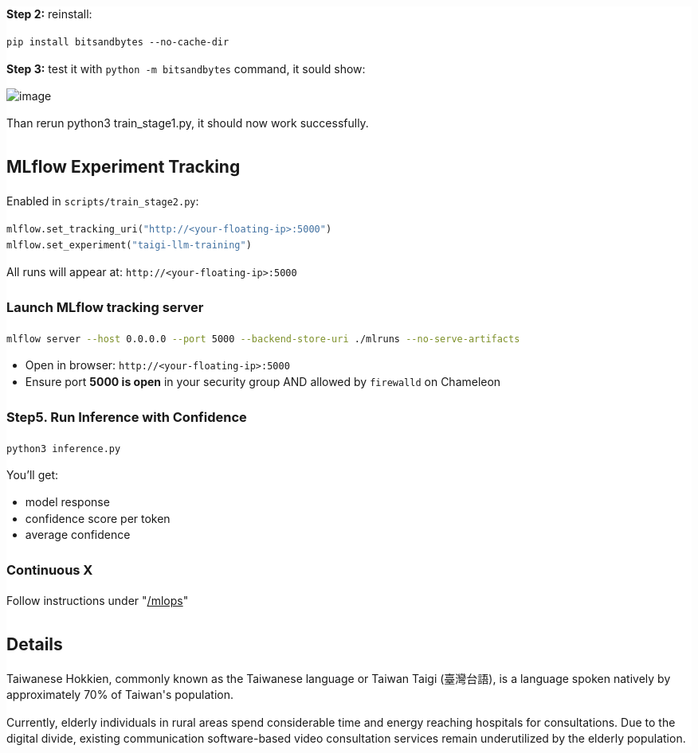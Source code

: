 __Step 2:__ reinstall:

```shell
pip install bitsandbytes --no-cache-dir
```

__Step 3:__ test it with `python -m bitsandbytes` command, it sould show:

![image](https://github.com/user-attachments/assets/36b4d98d-608b-40f6-910f-3b6cea2aab53)


Than rerun python3 train_stage1.py, it should now work successfully.

## MLflow Experiment Tracking

Enabled in `scripts/train_stage2.py`:

```python
mlflow.set_tracking_uri("http://<your-floating-ip>:5000")
mlflow.set_experiment("taigi-llm-training")
```

All runs will appear at: `http://<your-floating-ip>:5000`

### Launch MLflow tracking server

```bash
mlflow server --host 0.0.0.0 --port 5000 --backend-store-uri ./mlruns --no-serve-artifacts
```

- Open in browser: `http://<your-floating-ip>:5000`
- Ensure port **5000 is open** in your security group AND allowed by `firewalld` on Chameleon

### Step5. Run Inference with Confidence

```bash
python3 inference.py
```

You’ll get:
- model response
- confidence score per token
- average confidence


### Continuous X

Follow instructions under "[/mlops](https://github.com/LawrenceLu0904/Fine-Tuning-Taiwanese-Hokkien-LLM-for-Medical-Advising/tree/main/mlops)"


## Details


Taiwanese Hokkien, commonly known as the Taiwanese language or Taiwan Taigi (臺灣台語), is a language spoken natively by approximately 70% of Taiwan's population.

Currently, elderly individuals in rural areas spend considerable time and energy reaching hospitals for consultations. Due to the digital divide, existing communication software-based video consultation services remain underutilized by the elderly population.
